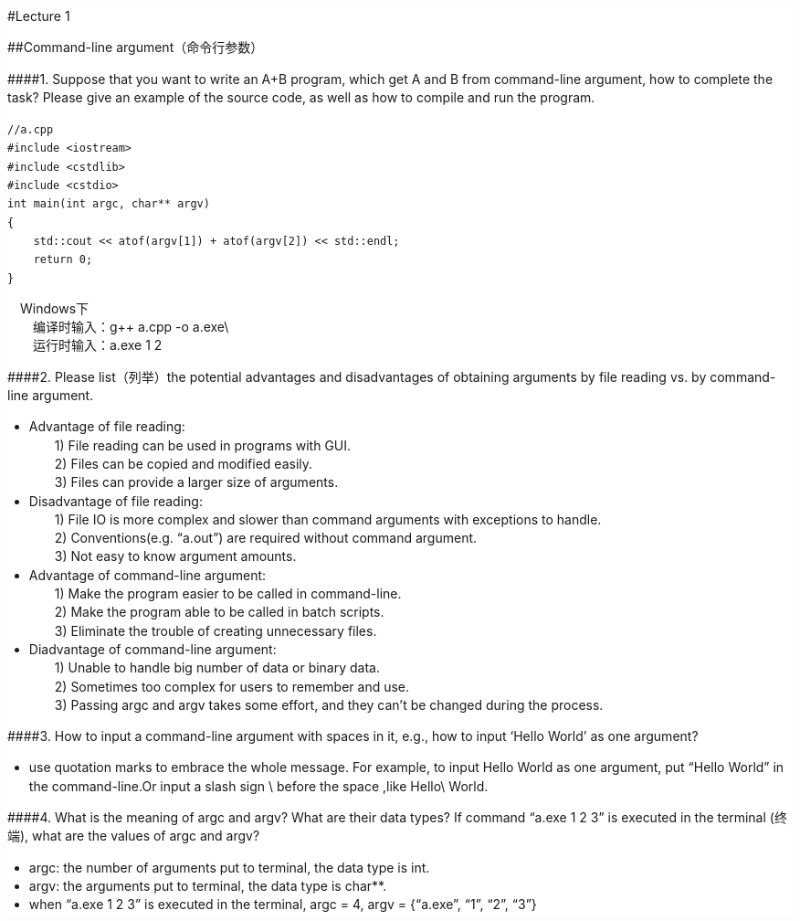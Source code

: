 #Lecture 1

##Command-line argument（命令行参数）

####1. Suppose that you want to write an A+B program, which get A and B from command-line argument, how to complete the task? Please give an example of the source code, as well as how to compile and run the program.    

    //a.cpp
	#include <iostream>
	#include <cstdlib>
    #include <cstdio>
    int main(int argc, char** argv)
    {
	    std::cout << atof(argv[1]) + atof(argv[2]) << std::endl;
	    return 0;
    }

&emsp;Windows下  
&emsp;&emsp;编译时输入：g++ a.cpp -o a.exe\   
&emsp;&emsp;运行时输入：a.exe 1 2

####2. Please list（列举）the potential advantages and disadvantages of obtaining arguments by file reading vs. by command-line argument.

- Advantage of file reading:  
&emsp;&emsp;1) File reading can be used in programs with GUI.  
&emsp;&emsp;2) Files can be copied and modified easily.  
&emsp;&emsp;3) Files can provide a larger size of arguments.  
- Disadvantage of file reading:  
&emsp;&emsp;1) File IO is more complex and slower than command arguments with exceptions to handle.  
&emsp;&emsp;2) Conventions(e.g. “a.out”) are required without command argument.  
&emsp;&emsp;3) Not easy to know argument amounts.   
- Advantage of command-line argument:  
&emsp;&emsp;1) Make the program easier to be called in command-line.  
&emsp;&emsp;2) Make the program able to be called in batch scripts.  
&emsp;&emsp;3) Eliminate the trouble of creating unnecessary files.  
- Diadvantage of command-line argument:  
&emsp;&emsp;1) Unable to handle big number of data or binary data.   
&emsp;&emsp;2) Sometimes too complex for users to remember and use.  
&emsp;&emsp;3) Passing argc and argv takes some effort, and they can’t be changed during the process.  


####3. How to input a command-line argument with spaces in it, e.g., how to input ‘Hello World’ as one argument? 
 
- use quotation marks to embrace the whole message. For example, to input Hello World as one argument, put “Hello World” in the command-line.Or input a slash sign \ before the space ,like Hello\ World.


 
####4. What is the meaning of argc and argv? What are their data types? If command “a.exe 1 2 3” is executed in the terminal (终端), what are the values of argc and argv?  

- argc: the number of arguments put to terminal, the data type is int.  
- argv: the arguments put to terminal, the data type is char**.  
- when “a.exe 1 2 3” is executed in the terminal, argc = 4, argv = {“a.exe”, “1”, “2”, “3”}  
